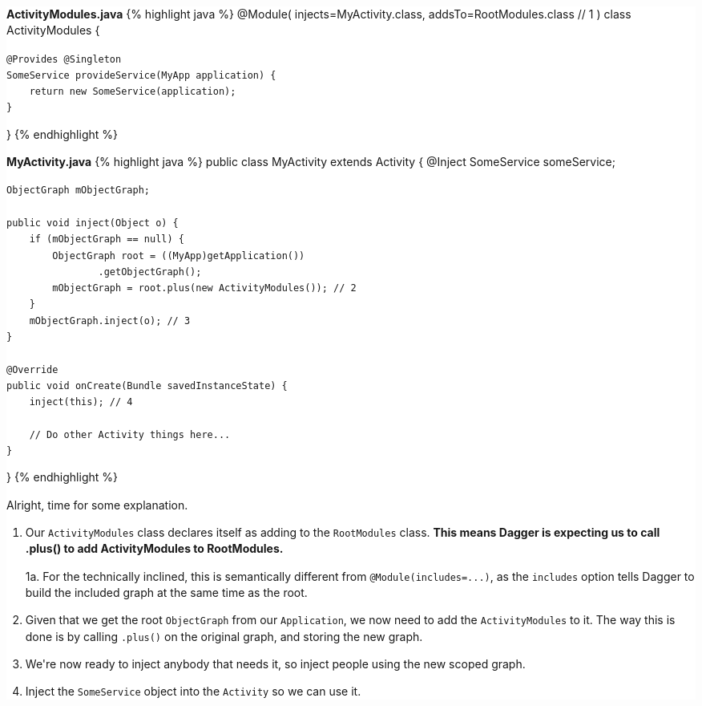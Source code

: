 **ActivityModules.java**
{% highlight java %}
@Module(
    injects=MyActivity.class,
    addsTo=RootModules.class // 1
)
class ActivityModules {
 
    @Provides @Singleton
    SomeService provideService(MyApp application) {
        return new SomeService(application);
    }
}
{% endhighlight %}
 
**MyActivity.java**
{% highlight java %}
public class MyActivity extends Activity {
    @Inject
    SomeService someService;
   
    ObjectGraph mObjectGraph;
   
    public void inject(Object o) {
        if (mObjectGraph == null) {
            ObjectGraph root = ((MyApp)getApplication())
                    .getObjectGraph();
            mObjectGraph = root.plus(new ActivityModules()); // 2
        }
        mObjectGraph.inject(o); // 3
    }
   
    @Override
    public void onCreate(Bundle savedInstanceState) {
        inject(this); // 4
       
        // Do other Activity things here...
    }
}
{% endhighlight %}
 
Alright, time for some explanation.
 
1. Our `ActivityModules` class declares itself as adding to the `RootModules` class. **This means Dagger is expecting us to call .plus() to add ActivityModules to RootModules.**
 
    1a. For the technically inclined, this is semantically different from `@Module(includes=...)`, as the `includes` option tells Dagger to build the included graph at the same time as the root.
   
2. Given that we get the root `ObjectGraph` from our `Application`, we now need to add the `ActivityModules` to it. The way this is done is by calling `.plus()` on the original graph, and storing the new graph.
 
3. We're now ready to inject anybody that needs it, so inject people using the new scoped graph.
 
4. Inject the `SomeService` object into the `Activity` so we can use it.
 